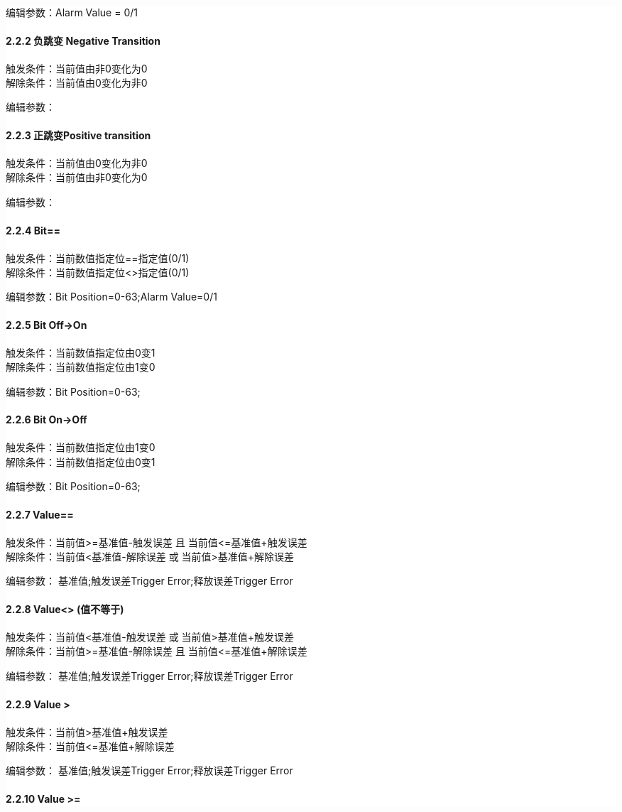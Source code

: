 编辑参数：Alarm Value = 0/1

#### 2.2.2 负跳变 Negative Transition

触发条件：当前值由非0变化为0<br>
解除条件：当前值由0变化为非0

编辑参数：

#### 2.2.3 正跳变Positive transition

触发条件：当前值由0变化为非0<br>
解除条件：当前值由非0变化为0

编辑参数：

#### 2.2.4 Bit==

触发条件：当前数值指定位==指定值(0/1)<br>
解除条件：当前数值指定位<>指定值(0/1)

编辑参数：Bit Position=0-63;Alarm Value=0/1

#### 2.2.5 Bit Off-&gt;On

触发条件：当前数值指定位由0变1<br>
解除条件：当前数值指定位由1变0

编辑参数：Bit Position=0-63;

#### 2.2.6 Bit On-&gt;Off

触发条件：当前数值指定位由1变0<br>
解除条件：当前数值指定位由0变1

编辑参数：Bit Position=0-63;

#### 2.2.7 Value==

触发条件：当前值>=基准值-触发误差 且 当前值<=基准值+触发误差<br>
解除条件：当前值<基准值-解除误差 或 当前值>基准值+解除误差

编辑参数： 基准值;触发误差Trigger Error;释放误差Trigger Error

#### 2.2.8 Value<>  (值不等于)

触发条件：当前值<基准值-触发误差 或 当前值>基准值+触发误差<br>
解除条件：当前值>=基准值-解除误差 且 当前值<=基准值+解除误差

编辑参数： 基准值;触发误差Trigger Error;释放误差Trigger Error

#### 2.2.9 Value >

触发条件：当前值>基准值+触发误差<br>
解除条件：当前值<=基准值+解除误差

编辑参数： 基准值;触发误差Trigger Error;释放误差Trigger Error

#### 2.2.10 Value >=
